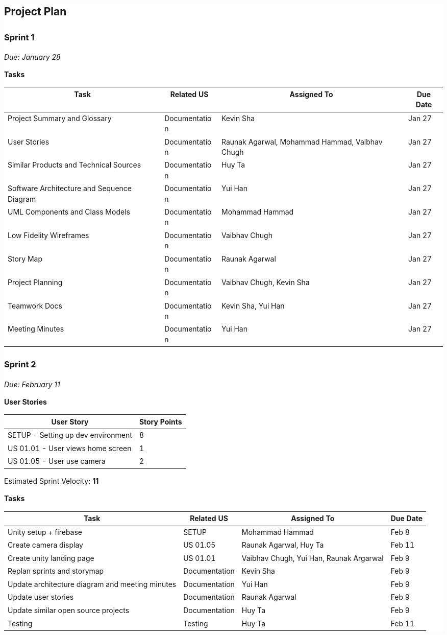 ## Project Plan
### Sprint 1
*Due: January 28* 

**Tasks**

| **Task**        | **Related US** | **Assigned To** | **Due Date** |
| --------------- | ------------------- | -------------------- | ------------------------- |
| Project Summary and Glossary | Documentation | Kevin Sha | Jan 27 |
| User Stories | Documentation | Raunak Agarwal, Mohammad Hammad, Vaibhav Chugh | Jan 27 |
| Similar Products and Technical Sources | Documentation | Huy Ta | Jan 27 |
| Software Architecture and Sequence Diagram | Documentation | Yui Han | Jan 27 |
| UML Components and Class Models | Documentation | Mohammad Hammad | Jan 27 |
| Low Fidelity Wireframes| Documentation | Vaibhav Chugh | Jan 27 |
| Story Map | Documentation | Raunak Agarwal | Jan 27 |
| Project Planning | Documentation | Vaibhav Chugh, Kevin Sha | Jan 27 |
| Teamwork Docs | Documentation | Kevin Sha, Yui Han | Jan 27 |
| Meeting Minutes | Documentation | Yui Han | Jan 27 |

### Sprint 2
*Due: February 11* 

**User Stories**

| **User Story** | **Story Points** |
| --------------- | ------------------- |
| SETUP - Setting up dev environment | 8 |
| US 01.01 - User views home screen| 1 |
| US 01.05 - User use camera | 2 |


Estimated Sprint Velocity: **11**

**Tasks**

| **Task**        | **Related US** | **Assigned To** | **Due Date** |
| --------------- | ------------------- | -------------------- | ------------------------- |
| Unity setup + firebase | SETUP | Mohammad Hammad | Feb 8 |
| Create camera display | US 01.05 | Raunak Agarwal, Huy Ta | Feb 11 |
| Create unity landing page | US 01.01 | Vaibhav Chugh, Yui Han, Raunak Argarwal | Feb 9 |
| Replan sprints and storymap | Documentation | Kevin Sha | Feb 9 |
| Update architecture diagram and meeting minutes | Documentation | Yui Han | Feb 9 |
| Update user stories | Documentation | Raunak Agarwal | Feb 9 |
| Update similar open source projects | Documentation | Huy Ta | Feb 9 |
| Testing | Testing | Huy Ta | Feb 11 |

